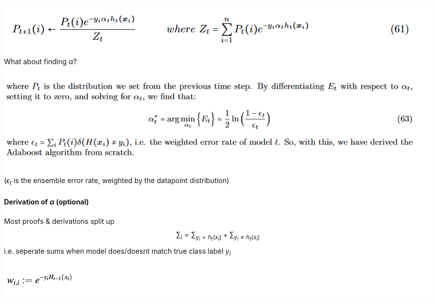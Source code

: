 ![](misc/Pasted%20image%2020240409132350.png)

What about finding $\alpha$?

![](misc/Pasted%20image%2020240409132525.png)

($\epsilon_t$ is the ensemble error rate, weighted by the datapoint distribution)

#### Derivation of $\alpha$ (optional)


Most proofs & derivations split up $$\sum_i = \sum_{y_i=h_t(x_i)} + \sum_{y_i\ne h_t(x_i)}$$ i.e. seperate sums when model does/doesnt match true class label $y_i$

![](misc/Pasted%20image%2020240409142637.png)

